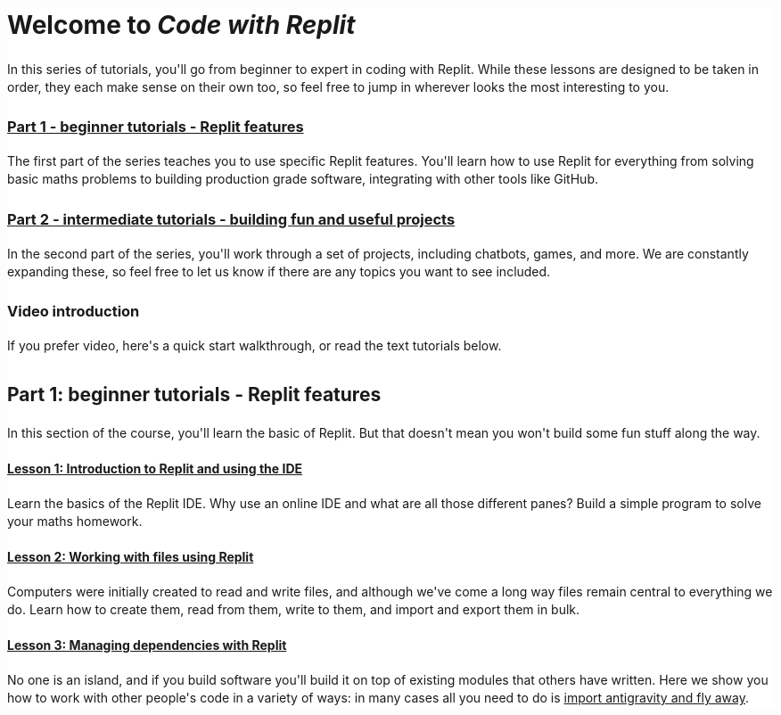 # Welcome to _Code with Replit_

In this series of tutorials, you'll go from beginner to expert in coding with Replit. While these lessons are designed to be taken in order, they each make sense on their own too, so feel free to jump in wherever looks the most interesting to you.

### [Part 1 - beginner tutorials - Replit features](#part1)

The first part of the series teaches you to use specific Replit features. You'll learn how to use Replit for everything from solving basic maths problems to building production grade software, integrating with other tools like GitHub.

### [Part 2 - intermediate tutorials - building fun and useful projects](#part2)

In the second part of the series, you'll work through a set of projects, including chatbots, games, and more. We are constantly expanding these, so feel free to let us know if there are any topics you want to see included.

### Video introduction

If you prefer video, here's a quick start walkthrough, or read the text tutorials below.

<iframe width="560" height="315" src="https://www.youtube.com/embed/ZAC0TQEU5gI" frameborder="0" allow="accelerometer; autoplay; clipboard-write; encrypted-media; gyroscope; picture-in-picture" allowfullscreen></iframe>

<a name="part1"></a>
## Part 1: beginner tutorials - Replit features

In this section of the course, you'll learn the basic of Replit. But that doesn't mean you won't build some fun stuff along the way.

#### [Lesson 1: Introduction to Replit and using the IDE](./01-introduction-to-the-repl-it-ide)

Learn the basics of the Replit IDE. Why use an online IDE and what are all those different panes? Build a simple program to solve your maths homework.

#### [Lesson 2: Working with files using Replit](./02-managing-files-using-repl-it)

Computers were initially created to read and write files, and although we've come a long way files remain central to everything we do. Learn how to create them, read from them, write to them, and import and export them in bulk.

#### [Lesson 3: Managing dependencies with Replit](./03-handling-dependencies-with-repl-it)

No one is an island, and if you build software you'll build it on top of existing modules that others have written. Here we show you how to work with other people's code in a variety of ways: in many cases all you need to do is [import antigravity and fly away](https://xkcd.com/353/).

